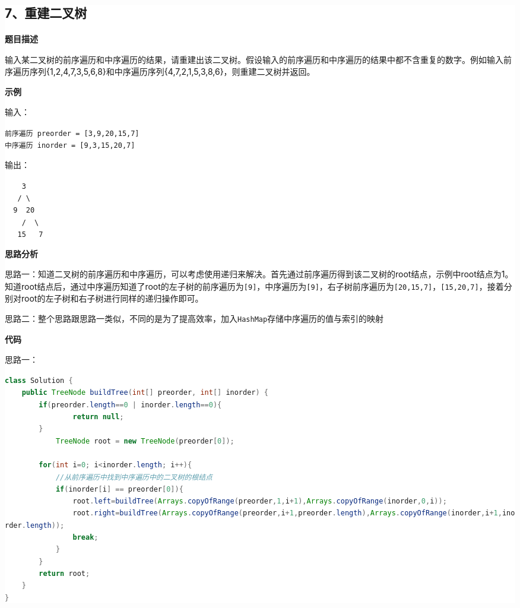 ## 7、重建二叉树

**题目描述**

输入某二叉树的前序遍历和中序遍历的结果，请重建出该二叉树。假设输入的前序遍历和中序遍历的结果中都不含重复的数字。例如输入前序遍历序列{1,2,4,7,3,5,6,8}和中序遍历序列{4,7,2,1,5,3,8,6}，则重建二叉树并返回。

**示例**

输入：

```
前序遍历 preorder = [3,9,20,15,7]
中序遍历 inorder = [9,3,15,20,7]
```

输出：

```
    3
   / \
  9  20
    /  \
   15   7
```

**思路分析**

思路一：知道二叉树的前序遍历和中序遍历，可以考虑使用递归来解决。首先通过前序遍历得到该二叉树的root结点，示例中root结点为1。知道root结点后，通过中序遍历知道了root的左子树的前序遍历为`[9]`，中序遍历为`[9]`，右子树前序遍历为`[20,15,7]`，`[15,20,7]`，接着分别对root的左子树和右子树进行同样的递归操作即可。

思路二：整个思路跟思路一类似，不同的是为了提高效率，加入`HashMap`存储中序遍历的值与索引的映射

**代码**

思路一：

```java
class Solution {
    public TreeNode buildTree(int[] preorder, int[] inorder) {
        if(preorder.length==0 | inorder.length==0){
                return null;
        }
            TreeNode root = new TreeNode(preorder[0]);

        for(int i=0; i<inorder.length; i++){
            //从前序遍历中找到中序遍历中的二叉树的根结点
            if(inorder[i] == preorder[0]){
                root.left=buildTree(Arrays.copyOfRange(preorder,1,i+1),Arrays.copyOfRange(inorder,0,i));
                root.right=buildTree(Arrays.copyOfRange(preorder,i+1,preorder.length),Arrays.copyOfRange(inorder,i+1,inorder.length));
                break;
            }
        }
        return root;
    }
}
```
